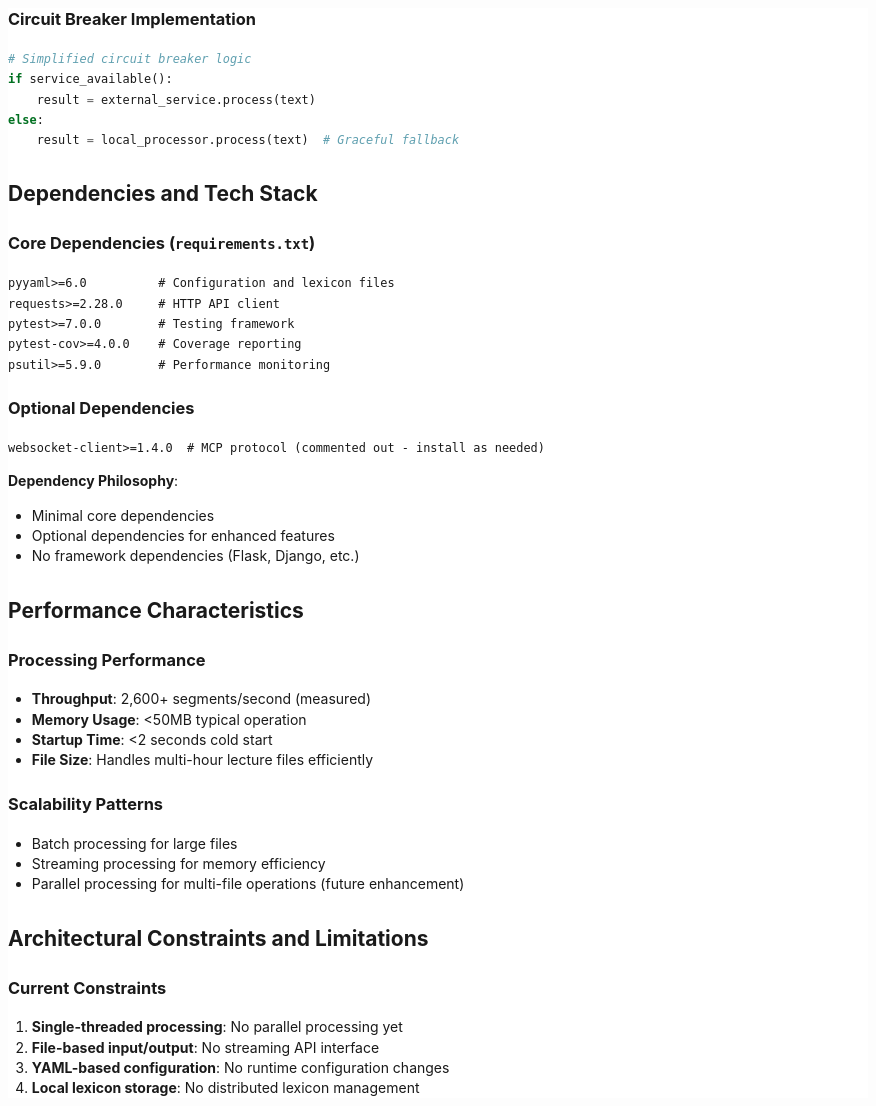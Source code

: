 ### Circuit Breaker Implementation
```python
# Simplified circuit breaker logic
if service_available():
    result = external_service.process(text)
else:
    result = local_processor.process(text)  # Graceful fallback
```

## Dependencies and Tech Stack

### Core Dependencies (`requirements.txt`)
```
pyyaml>=6.0          # Configuration and lexicon files
requests>=2.28.0     # HTTP API client
pytest>=7.0.0        # Testing framework
pytest-cov>=4.0.0    # Coverage reporting
psutil>=5.9.0        # Performance monitoring
```

### Optional Dependencies
```
websocket-client>=1.4.0  # MCP protocol (commented out - install as needed)
```

**Dependency Philosophy**: 
- Minimal core dependencies
- Optional dependencies for enhanced features
- No framework dependencies (Flask, Django, etc.)

## Performance Characteristics

### Processing Performance
- **Throughput**: 2,600+ segments/second (measured)
- **Memory Usage**: <50MB typical operation
- **Startup Time**: <2 seconds cold start
- **File Size**: Handles multi-hour lecture files efficiently

### Scalability Patterns
- Batch processing for large files
- Streaming processing for memory efficiency
- Parallel processing for multi-file operations (future enhancement)

## Architectural Constraints and Limitations

### Current Constraints
1. **Single-threaded processing**: No parallel processing yet
2. **File-based input/output**: No streaming API interface
3. **YAML-based configuration**: No runtime configuration changes
4. **Local lexicon storage**: No distributed lexicon management
